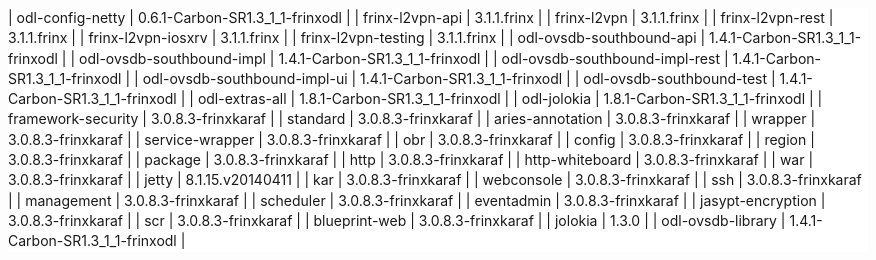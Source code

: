 | odl-config-netty                                   | 0.6.1-Carbon-SR1.3_1_1-frinxodl  |
| frinx-l2vpn-api                                    | 3.1.1.frinx                      |
| frinx-l2vpn                                        | 3.1.1.frinx                      |
| frinx-l2vpn-rest                                   | 3.1.1.frinx                      |
| frinx-l2vpn-iosxrv                                 | 3.1.1.frinx                      |
| frinx-l2vpn-testing                                | 3.1.1.frinx                      |
| odl-ovsdb-southbound-api                           | 1.4.1-Carbon-SR1.3_1_1-frinxodl  |
| odl-ovsdb-southbound-impl                          | 1.4.1-Carbon-SR1.3_1_1-frinxodl  |
| odl-ovsdb-southbound-impl-rest                     | 1.4.1-Carbon-SR1.3_1_1-frinxodl  |
| odl-ovsdb-southbound-impl-ui                       | 1.4.1-Carbon-SR1.3_1_1-frinxodl  |
| odl-ovsdb-southbound-test                          | 1.4.1-Carbon-SR1.3_1_1-frinxodl  |
| odl-extras-all                                     | 1.8.1-Carbon-SR1.3_1_1-frinxodl  |
| odl-jolokia                                        | 1.8.1-Carbon-SR1.3_1_1-frinxodl  |
| framework-security                                 | 3.0.8.3-frinxkaraf               |
| standard                                           | 3.0.8.3-frinxkaraf               |
| aries-annotation                                   | 3.0.8.3-frinxkaraf               |
| wrapper                                            | 3.0.8.3-frinxkaraf               |
| service-wrapper                                    | 3.0.8.3-frinxkaraf               |
| obr                                                | 3.0.8.3-frinxkaraf               |
| config                                             | 3.0.8.3-frinxkaraf               |
| region                                             | 3.0.8.3-frinxkaraf               |
| package                                            | 3.0.8.3-frinxkaraf               |
| http                                               | 3.0.8.3-frinxkaraf               |
| http-whiteboard                                    | 3.0.8.3-frinxkaraf               |
| war                                                | 3.0.8.3-frinxkaraf               |
| jetty                                              | 8.1.15.v20140411                 |
| kar                                                | 3.0.8.3-frinxkaraf               |
| webconsole                                         | 3.0.8.3-frinxkaraf               |
| ssh                                                | 3.0.8.3-frinxkaraf               |
| management                                         | 3.0.8.3-frinxkaraf               |
| scheduler                                          | 3.0.8.3-frinxkaraf               |
| eventadmin                                         | 3.0.8.3-frinxkaraf               |
| jasypt-encryption                                  | 3.0.8.3-frinxkaraf               |
| scr                                                | 3.0.8.3-frinxkaraf               |
| blueprint-web                                      | 3.0.8.3-frinxkaraf               |
| jolokia                                            | 1.3.0                            |
| odl-ovsdb-library                                  | 1.4.1-Carbon-SR1.3_1_1-frinxodl  |